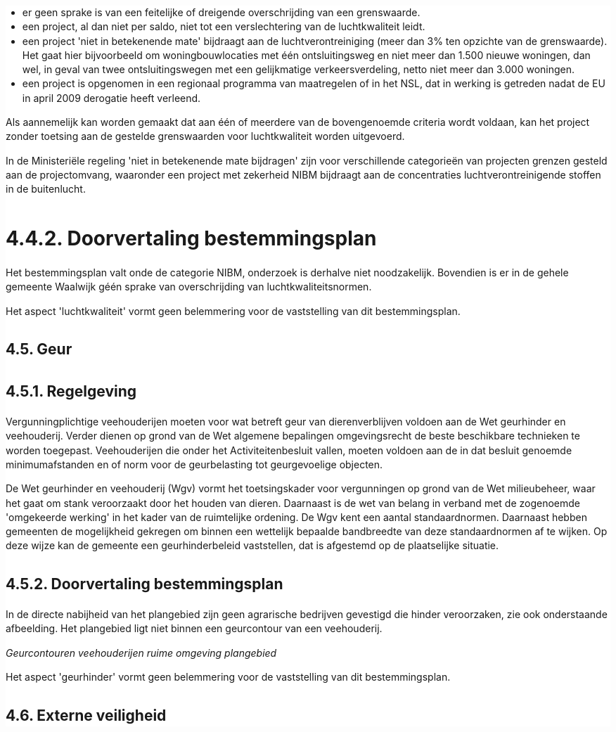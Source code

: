 - er geen sprake is van een feitelijke of dreigende overschrijding van een grenswaarde.
- een project, al dan niet per saldo, niet tot een verslechtering van de luchtkwaliteit leidt.
- een project 'niet in betekenende mate' bijdraagt aan de luchtverontreiniging (meer dan 3% ten opzichte van de grenswaarde). Het gaat hier bijvoorbeeld om woningbouwlocaties met één ontsluitingsweg en niet meer dan 1.500 nieuwe woningen, dan wel, in geval van twee ontsluitingswegen met een gelijkmatige verkeersverdeling, netto niet meer dan 3.000 woningen.
- een project is opgenomen in een regionaal programma van maatregelen of in het NSL, dat in werking is getreden nadat de EU in april 2009 derogatie heeft verleend.

Als aannemelijk kan worden gemaakt dat aan één of meerdere van de bovengenoemde criteria wordt voldaan, kan het project zonder toetsing aan de gestelde grenswaarden voor luchtkwaliteit worden uitgevoerd.

In de Ministeriële regeling 'niet in betekenende mate bijdragen' zijn voor verschillende categorieën van projecten grenzen gesteld aan de projectomvang, waaronder een project met zekerheid NIBM bijdraagt aan de concentraties luchtverontreinigende stoffen in de buitenlucht.

# **4.4.2. Doorvertaling bestemmingsplan**

Het bestemmingsplan valt onde de categorie NIBM, onderzoek is derhalve niet noodzakelijk. Bovendien is er in de gehele gemeente Waalwijk géén sprake van overschrijding van luchtkwaliteitsnormen.

Het aspect 'luchtkwaliteit' vormt geen belemmering voor de vaststelling van dit bestemmingsplan.

## **4.5. Geur**

## **4.5.1. Regelgeving**

Vergunningplichtige veehouderijen moeten voor wat betreft geur van dierenverblijven voldoen aan de Wet geurhinder en veehouderij. Verder dienen op grond van de Wet algemene bepalingen omgevingsrecht de beste beschikbare technieken te worden toegepast. Veehouderijen die onder het Activiteitenbesluit vallen, moeten voldoen aan de in dat besluit genoemde minimumafstanden en of norm voor de geurbelasting tot geurgevoelige objecten.

De Wet geurhinder en veehouderij (Wgv) vormt het toetsingskader voor vergunningen op grond van de Wet milieubeheer, waar het gaat om stank veroorzaakt door het houden van dieren. Daarnaast is de wet van belang in verband met de zogenoemde 'omgekeerde werking' in het kader van de ruimtelijke ordening. De Wgv kent een aantal standaardnormen. Daarnaast hebben gemeenten de mogelijkheid gekregen om binnen een wettelijk bepaalde bandbreedte van deze standaardnormen af te wijken. Op deze wijze kan de gemeente een geurhinderbeleid vaststellen, dat is afgestemd op de plaatselijke situatie.

## **4.5.2. Doorvertaling bestemmingsplan**

In de directe nabijheid van het plangebied zijn geen agrarische bedrijven gevestigd die hinder veroorzaken, zie ook onderstaande afbeelding. Het plangebied ligt niet binnen een geurcontour van een veehouderij.

*Geurcontouren veehouderijen ruime omgeving plangebied*

Het aspect 'geurhinder' vormt geen belemmering voor de vaststelling van dit bestemmingsplan.

## **4.6. Externe veiligheid**
